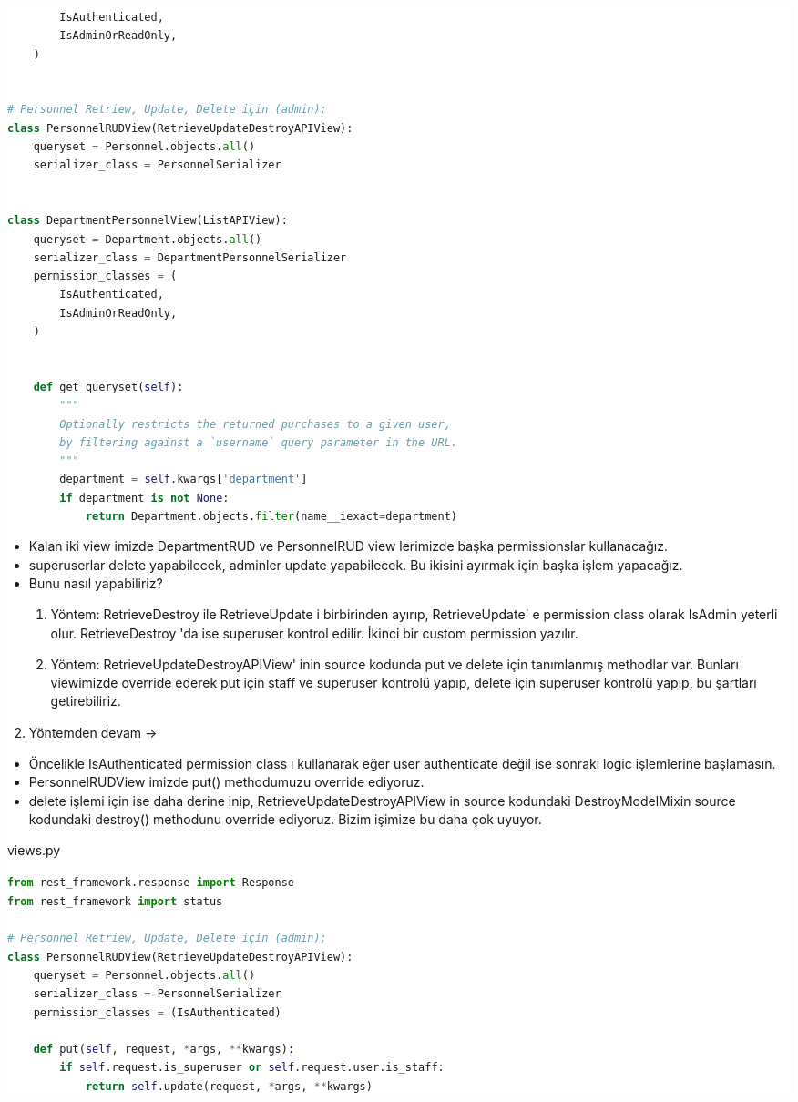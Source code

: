 ```py
        IsAuthenticated,
        IsAdminOrReadOnly,
    )


# Personnel Retriew, Update, Delete için (admin);
class PersonnelRUDView(RetrieveUpdateDestroyAPIView):
    queryset = Personnel.objects.all()
    serializer_class = PersonnelSerializer

    
class DepartmentPersonnelView(ListAPIView):
    queryset = Department.objects.all()
    serializer_class = DepartmentPersonnelSerializer
    permission_classes = (
        IsAuthenticated,
        IsAdminOrReadOnly,
    )

    
    def get_queryset(self):
        """
        Optionally restricts the returned purchases to a given user,
        by filtering against a `username` query parameter in the URL.
        """
        department = self.kwargs['department']
        if department is not None:
            return Department.objects.filter(name__iexact=department)
```


- Kalan iki view imizde DepartmentRUD ve PersonnelRUD view lerimizde başka permissionslar kullanacağız. 
- superuserlar delete yapabilecek, adminler update yapabilecek. Bu ikisini ayırmak için başka işlem yapacağız.
- Bunu nasıl yapabiliriz?
  1. Yöntem: RetrieveDestroy ile RetrieveUpdate i birbirinden ayırıp, RetrieveUpdate' e permission class olarak IsAdmin yeterli olur. RetrieveDestroy 'da ise superuser kontrol edilir. İkinci bir custom permission yazılır.

  2. Yöntem: RetrieveUpdateDestroyAPIView' inin source kodunda put  ve delete için tanımlanmış methodlar var. Bunları viewimizde override ederek put için staff ve superuser kontrolü yapıp, delete için superuser kontrolü yapıp, bu şartları getirebiliriz.

2. Yöntemden devam ->

- Öncelikle IsAuthenticated permission class ı kullanarak eğer user authenticate değil ise sonraki logic işlemlerine başlamasın.
- PersonnelRUDView imizde put() methodumuzu override ediyoruz.
- delete işlemi için ise daha derine inip, RetrieveUpdateDestroyAPIView in source kodundaki DestroyModelMixin source kodundaki destroy() methodunu override ediyoruz. Bizim işimize bu daha çok uyuyor.

views.py
```py
from rest_framework.response import Response
from rest_framework import status

# Personnel Retriew, Update, Delete için (admin);
class PersonnelRUDView(RetrieveUpdateDestroyAPIView):
    queryset = Personnel.objects.all()
    serializer_class = PersonnelSerializer
    permission_classes = (IsAuthenticated)
    
    def put(self, request, *args, **kwargs):
        if self.request.is_superuser or self.request.user.is_staff:
            return self.update(request, *args, **kwargs)
```